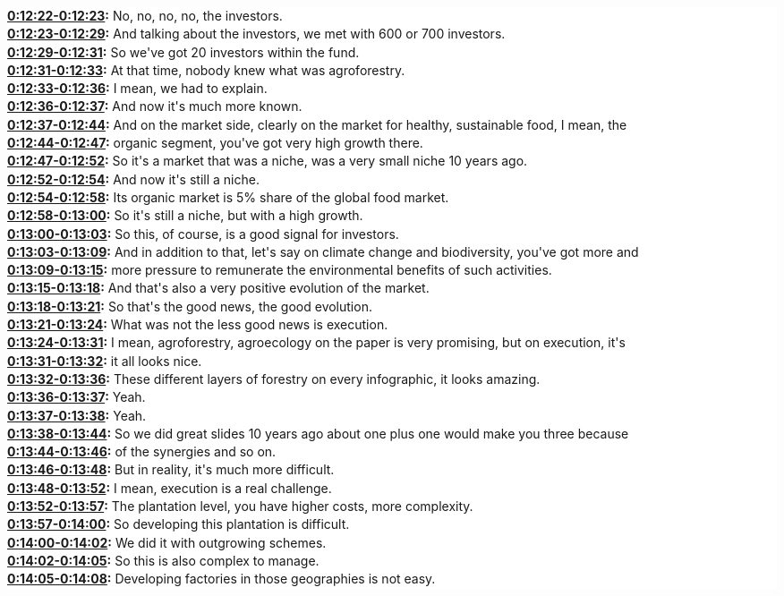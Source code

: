 **[0:12:22-0:12:23](https://investinginregenerativeagriculture.com/clement-chenost#t=0:12:22):**  No, no, no, no, the investors.  
**[0:12:23-0:12:29](https://investinginregenerativeagriculture.com/clement-chenost#t=0:12:23):**  And talking about the investors, we met with 600 or 700 investors.  
**[0:12:29-0:12:31](https://investinginregenerativeagriculture.com/clement-chenost#t=0:12:29):**  So we've got 20 investors within the fund.  
**[0:12:31-0:12:33](https://investinginregenerativeagriculture.com/clement-chenost#t=0:12:31):**  At that time, nobody knew what was agroforestry.  
**[0:12:33-0:12:36](https://investinginregenerativeagriculture.com/clement-chenost#t=0:12:33):**  I mean, we had to explain.  
**[0:12:36-0:12:37](https://investinginregenerativeagriculture.com/clement-chenost#t=0:12:36):**  And now it's much more known.  
**[0:12:37-0:12:44](https://investinginregenerativeagriculture.com/clement-chenost#t=0:12:37):**  And on the market side, clearly on the market for healthy, sustainable food, I mean, the  
**[0:12:44-0:12:47](https://investinginregenerativeagriculture.com/clement-chenost#t=0:12:44):**  organic segment, you've got very high growth there.  
**[0:12:47-0:12:52](https://investinginregenerativeagriculture.com/clement-chenost#t=0:12:47):**  So it's a market that was a niche, was a very small niche 10 years ago.  
**[0:12:52-0:12:54](https://investinginregenerativeagriculture.com/clement-chenost#t=0:12:52):**  And now it's still a niche.  
**[0:12:54-0:12:58](https://investinginregenerativeagriculture.com/clement-chenost#t=0:12:54):**  Its organic market is 5% share of the global food market.  
**[0:12:58-0:13:00](https://investinginregenerativeagriculture.com/clement-chenost#t=0:12:58):**  So it's still a niche, but with a high growth.  
**[0:13:00-0:13:03](https://investinginregenerativeagriculture.com/clement-chenost#t=0:13:00):**  So this, of course, is a good signal for investors.  
**[0:13:03-0:13:09](https://investinginregenerativeagriculture.com/clement-chenost#t=0:13:03):**  And in addition to that, let's say on climate change and biodiversity, you've got more and  
**[0:13:09-0:13:15](https://investinginregenerativeagriculture.com/clement-chenost#t=0:13:09):**  more pressure to remunerate the environmental benefits of such activities.  
**[0:13:15-0:13:18](https://investinginregenerativeagriculture.com/clement-chenost#t=0:13:15):**  And that's also a very positive evolution of the market.  
**[0:13:18-0:13:21](https://investinginregenerativeagriculture.com/clement-chenost#t=0:13:18):**  So that's the good news, the good evolution.  
**[0:13:21-0:13:24](https://investinginregenerativeagriculture.com/clement-chenost#t=0:13:21):**  What was not the less good news is execution.  
**[0:13:24-0:13:31](https://investinginregenerativeagriculture.com/clement-chenost#t=0:13:24):**  I mean, agroforestry, agroecology on the paper is very promising, but on execution, it's  
**[0:13:31-0:13:32](https://investinginregenerativeagriculture.com/clement-chenost#t=0:13:31):**  it all looks nice.  
**[0:13:32-0:13:36](https://investinginregenerativeagriculture.com/clement-chenost#t=0:13:32):**  These different layers of forestry on every infographic, it looks amazing.  
**[0:13:36-0:13:37](https://investinginregenerativeagriculture.com/clement-chenost#t=0:13:36):**  Yeah.  
**[0:13:37-0:13:38](https://investinginregenerativeagriculture.com/clement-chenost#t=0:13:37):**  Yeah.  
**[0:13:38-0:13:44](https://investinginregenerativeagriculture.com/clement-chenost#t=0:13:38):**  So we did great slides 10 years ago about one plus one would make you three because  
**[0:13:44-0:13:46](https://investinginregenerativeagriculture.com/clement-chenost#t=0:13:44):**  of the synergies and so on.  
**[0:13:46-0:13:48](https://investinginregenerativeagriculture.com/clement-chenost#t=0:13:46):**  But in reality, it's much more difficult.  
**[0:13:48-0:13:52](https://investinginregenerativeagriculture.com/clement-chenost#t=0:13:48):**  I mean, execution is a real challenge.  
**[0:13:52-0:13:57](https://investinginregenerativeagriculture.com/clement-chenost#t=0:13:52):**  The plantation level, you have higher costs, more complexity.  
**[0:13:57-0:14:00](https://investinginregenerativeagriculture.com/clement-chenost#t=0:13:57):**  So developing this plantation is difficult.  
**[0:14:00-0:14:02](https://investinginregenerativeagriculture.com/clement-chenost#t=0:14:00):**  We did it with outgrowing schemes.  
**[0:14:02-0:14:05](https://investinginregenerativeagriculture.com/clement-chenost#t=0:14:02):**  So this is also complex to manage.  
**[0:14:05-0:14:08](https://investinginregenerativeagriculture.com/clement-chenost#t=0:14:05):**  Developing factories in those geographies is not easy.  